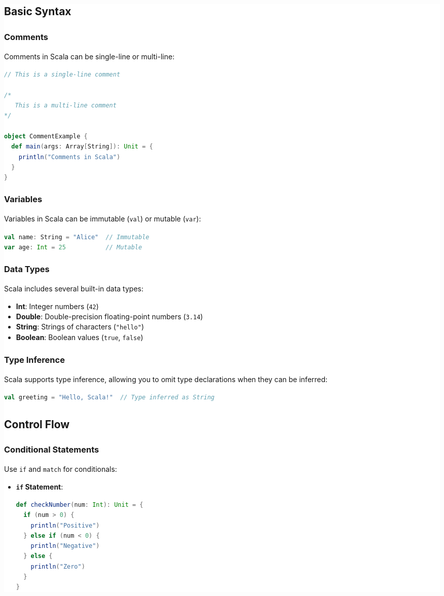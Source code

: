 ## **Basic Syntax**
### Comments
Comments in Scala can be single-line or multi-line:

```scala
// This is a single-line comment

/*
   This is a multi-line comment
*/

object CommentExample {
  def main(args: Array[String]): Unit = {
    println("Comments in Scala")
  }
}
```

### Variables
Variables in Scala can be immutable (`val`) or mutable (`var`):

```scala
val name: String = "Alice"  // Immutable
var age: Int = 25           // Mutable
```

### Data Types
Scala includes several built-in data types:

- **Int**: Integer numbers (`42`)
- **Double**: Double-precision floating-point numbers (`3.14`)
- **String**: Strings of characters (`"hello"`)
- **Boolean**: Boolean values (`true`, `false`)

### Type Inference
Scala supports type inference, allowing you to omit type declarations when they can be inferred:

```scala
val greeting = "Hello, Scala!"  // Type inferred as String
```

## **Control Flow**
### Conditional Statements
Use `if` and `match` for conditionals:

- **`if` Statement**:

  ```scala
  def checkNumber(num: Int): Unit = {
    if (num > 0) {
      println("Positive")
    } else if (num < 0) {
      println("Negative")
    } else {
      println("Zero")
    }
  }
  ```
